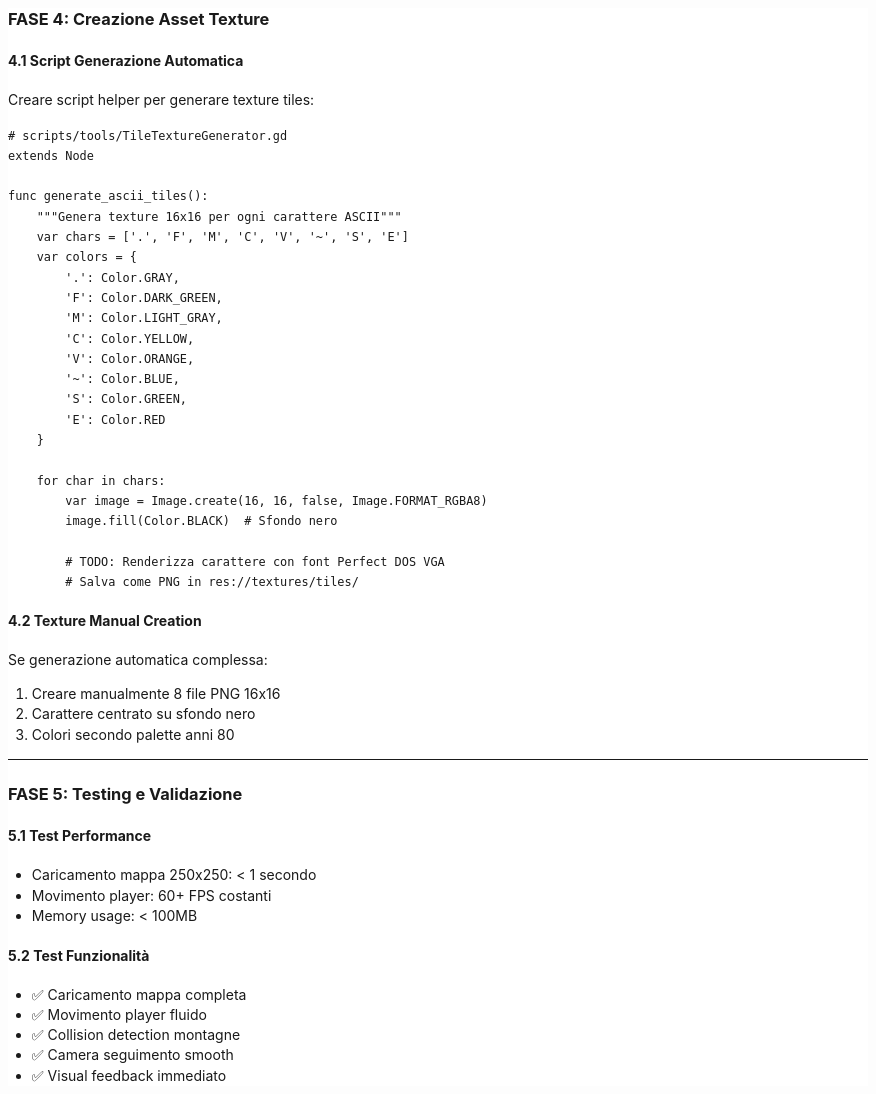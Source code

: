 ### **FASE 4: Creazione Asset Texture**

#### **4.1 Script Generazione Automatica**
Creare script helper per generare texture tiles:

```gdscript
# scripts/tools/TileTextureGenerator.gd
extends Node

func generate_ascii_tiles():
    """Genera texture 16x16 per ogni carattere ASCII"""
    var chars = ['.', 'F', 'M', 'C', 'V', '~', 'S', 'E']
    var colors = {
        '.': Color.GRAY,
        'F': Color.DARK_GREEN,
        'M': Color.LIGHT_GRAY,
        'C': Color.YELLOW,
        'V': Color.ORANGE,
        '~': Color.BLUE,
        'S': Color.GREEN,
        'E': Color.RED
    }
    
    for char in chars:
        var image = Image.create(16, 16, false, Image.FORMAT_RGBA8)
        image.fill(Color.BLACK)  # Sfondo nero
        
        # TODO: Renderizza carattere con font Perfect DOS VGA
        # Salva come PNG in res://textures/tiles/
```

#### **4.2 Texture Manual Creation**
Se generazione automatica complessa:
1. Creare manualmente 8 file PNG 16x16
2. Carattere centrato su sfondo nero
3. Colori secondo palette anni 80

---

### **FASE 5: Testing e Validazione**

#### **5.1 Test Performance**
- Caricamento mappa 250x250: < 1 secondo
- Movimento player: 60+ FPS costanti
- Memory usage: < 100MB

#### **5.2 Test Funzionalità**
- ✅ Caricamento mappa completa
- ✅ Movimento player fluido
- ✅ Collision detection montagne
- ✅ Camera seguimento smooth
- ✅ Visual feedback immediato
